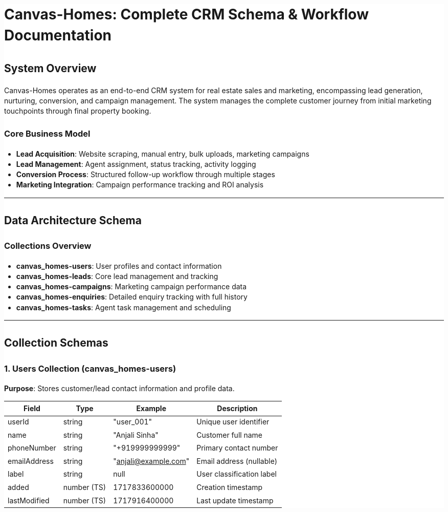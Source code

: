 # Canvas-Homes: Complete CRM Schema & Workflow Documentation

## System Overview

Canvas-Homes operates as an end-to-end CRM system for real estate sales and marketing, encompassing lead generation, nurturing, conversion, and campaign management. The system manages the complete customer journey from initial marketing touchpoints through final property booking.

### Core Business Model
- **Lead Acquisition**: Website scraping, manual entry, bulk uploads, marketing campaigns
- **Lead Management**: Agent assignment, status tracking, activity logging
- **Conversion Process**: Structured follow-up workflow through multiple stages
- **Marketing Integration**: Campaign performance tracking and ROI analysis

---

## Data Architecture Schema

### Collections Overview
- **canvas_homes-users**: User profiles and contact information
- **canvas_homes-leads**: Core lead management and tracking
- **canvas_homes-campaigns**: Marketing campaign performance data
- **canvas_homes-enquiries**: Detailed enquiry tracking with full history
- **canvas_homes-tasks**: Agent task management and scheduling

---

## Collection Schemas

### 1. Users Collection (canvas_homes-users)

**Purpose**: Stores customer/lead contact information and profile data.

| Field        | Type        | Example              | Description                    |
|--------------|-------------|----------------------|--------------------------------|
| userId       | string      | "user_001"           | Unique user identifier         |
| name         | string      | "Anjali Sinha"       | Customer full name             |
| phoneNumber  | string      | "+919999999999"      | Primary contact number         |
| emailAddress | string      | "anjali@example.com" | Email address (nullable)       |
| label        | string      | null                 | User classification label      |
| added        | number (TS) | 1717833600000        | Creation timestamp             |
| lastModified | number (TS) | 1717916400000        | Last update timestamp          |
